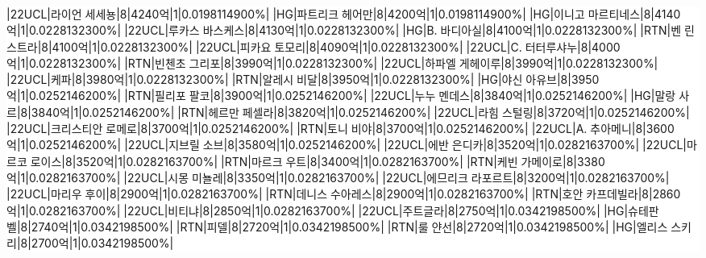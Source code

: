 |22UCL|라이언 세세뇽|8|4240억|1|0.0198114900%|
|HG|파트리크 헤어만|8|4200억|1|0.0198114900%|
|HG|이니고 마르티네스|8|4140억|1|0.0228132300%|
|22UCL|루카스 바스케스|8|4130억|1|0.0228132300%|
|HG|B. 바디아실|8|4100억|1|0.0228132300%|
|RTN|벤 린스트라|8|4100억|1|0.0228132300%|
|22UCL|피카요 토모리|8|4090억|1|0.0228132300%|
|22UCL|C. 터터루샤누|8|4000억|1|0.0228132300%|
|RTN|빈첸초 그리포|8|3990억|1|0.0228132300%|
|22UCL|하파엘 게헤이루|8|3990억|1|0.0228132300%|
|22UCL|케파|8|3980억|1|0.0228132300%|
|RTN|알레시 비달|8|3950억|1|0.0228132300%|
|HG|야신 아유브|8|3950억|1|0.0252146200%|
|RTN|필리포 팔코|8|3900억|1|0.0252146200%|
|22UCL|누누 멘데스|8|3840억|1|0.0252146200%|
|HG|말랑 사르|8|3840억|1|0.0252146200%|
|RTN|헤르만 페셀라|8|3820억|1|0.0252146200%|
|22UCL|라힘 스털링|8|3720억|1|0.0252146200%|
|22UCL|크리스티안 로메로|8|3700억|1|0.0252146200%|
|RTN|토니 비야|8|3700억|1|0.0252146200%|
|22UCL|A. 추아메니|8|3600억|1|0.0252146200%|
|22UCL|지브릴 소브|8|3580억|1|0.0252146200%|
|22UCL|에반 은디카|8|3520억|1|0.0282163700%|
|22UCL|마르코 로이스|8|3520억|1|0.0282163700%|
|RTN|마르크 우트|8|3400억|1|0.0282163700%|
|RTN|케빈 가메이로|8|3380억|1|0.0282163700%|
|22UCL|시몽 미뇰레|8|3350억|1|0.0282163700%|
|22UCL|에므리크 라포르트|8|3200억|1|0.0282163700%|
|22UCL|마리우 후이|8|2900억|1|0.0282163700%|
|RTN|데니스 수아레스|8|2900억|1|0.0282163700%|
|RTN|호안 카프데빌라|8|2860억|1|0.0282163700%|
|22UCL|비티냐|8|2850억|1|0.0282163700%|
|22UCL|주트글라|8|2750억|1|0.0342198500%|
|HG|슈테판 벨|8|2740억|1|0.0342198500%|
|RTN|피델|8|2720억|1|0.0342198500%|
|RTN|룰 얀선|8|2720억|1|0.0342198500%|
|HG|엘리스 스키리|8|2700억|1|0.0342198500%|